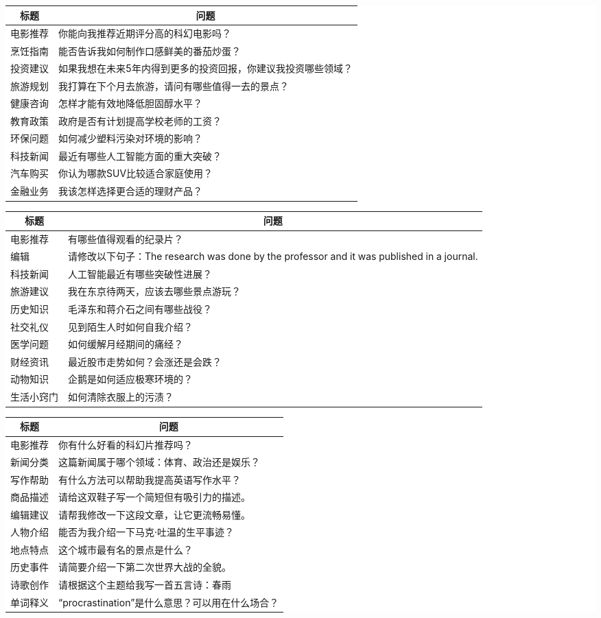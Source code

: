 | 标题                                   | 问题                                                         |
| -------------------------------------- | ------------------------------------------------------------ |
| 电影推荐                               | 你能向我推荐近期评分高的科幻电影吗？                         |
| 烹饪指南                               | 能否告诉我如何制作口感鲜美的番茄炒蛋？                       |
| 投资建议                               | 如果我想在未来5年内得到更多的投资回报，你建议我投资哪些领域？ |
| 旅游规划                               | 我打算在下个月去旅游，请问有哪些值得一去的景点？           |
| 健康咨询                               | 怎样才能有效地降低胆固醇水平？                             |
| 教育政策                               | 政府是否有计划提高学校老师的工资？                           |
| 环保问题                               | 如何减少塑料污染对环境的影响？                             |
| 科技新闻                               | 最近有哪些人工智能方面的重大突破？                           |
| 汽车购买                               | 你认为哪款SUV比较适合家庭使用？                             |
| 金融业务                               | 我该怎样选择更合适的理财产品？                             |

|标题|问题|
|---|---|
|电影推荐|有哪些值得观看的纪录片？|
|编辑|请修改以下句子：The research was done by the professor and it was published in a journal.|
|科技新闻|人工智能最近有哪些突破性进展？|
|旅游建议|我在东京待两天，应该去哪些景点游玩？|
|历史知识|毛泽东和蒋介石之间有哪些战役？|
|社交礼仪|见到陌生人时如何自我介绍？|
|医学问题|如何缓解月经期间的痛经？|
|财经资讯|最近股市走势如何？会涨还是会跌？|
|动物知识|企鹅是如何适应极寒环境的？|
|生活小窍门|如何清除衣服上的污渍？|

|标题|问题|
|---|---|
|电影推荐|你有什么好看的科幻片推荐吗？|
|新闻分类|这篇新闻属于哪个领域：体育、政治还是娱乐？|
|写作帮助|有什么方法可以帮助我提高英语写作水平？|
|商品描述|请给这双鞋子写一个简短但有吸引力的描述。|
|编辑建议|请帮我修改一下这段文章，让它更流畅易懂。|
|人物介绍|能否为我介绍一下马克·吐温的生平事迹？|
|地点特点|这个城市最有名的景点是什么？|
|历史事件|请简要介绍一下第二次世界大战的全貌。|
|诗歌创作|请根据这个主题给我写一首五言诗：春雨|
|单词释义|“procrastination”是什么意思？可以用在什么场合？|
